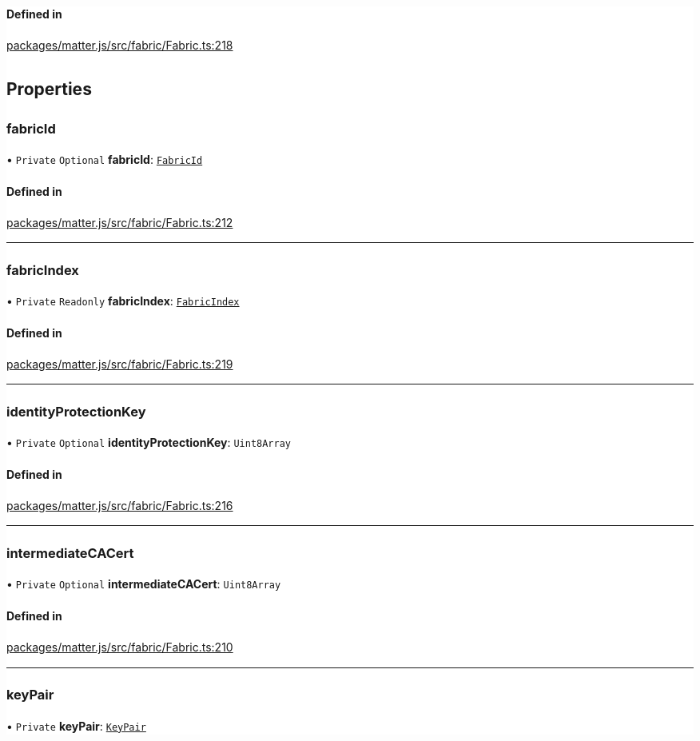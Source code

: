 #### Defined in

[packages/matter.js/src/fabric/Fabric.ts:218](https://github.com/project-chip/matter.js/blob/5bdbf8d/packages/matter.js/src/fabric/Fabric.ts#L218)

## Properties

### fabricId

• `Private` `Optional` **fabricId**: [`FabricId`](datatype.FabricId.md)

#### Defined in

[packages/matter.js/src/fabric/Fabric.ts:212](https://github.com/project-chip/matter.js/blob/5bdbf8d/packages/matter.js/src/fabric/Fabric.ts#L212)

___

### fabricIndex

• `Private` `Readonly` **fabricIndex**: [`FabricIndex`](datatype.FabricIndex.md)

#### Defined in

[packages/matter.js/src/fabric/Fabric.ts:219](https://github.com/project-chip/matter.js/blob/5bdbf8d/packages/matter.js/src/fabric/Fabric.ts#L219)

___

### identityProtectionKey

• `Private` `Optional` **identityProtectionKey**: `Uint8Array`

#### Defined in

[packages/matter.js/src/fabric/Fabric.ts:216](https://github.com/project-chip/matter.js/blob/5bdbf8d/packages/matter.js/src/fabric/Fabric.ts#L216)

___

### intermediateCACert

• `Private` `Optional` **intermediateCACert**: `Uint8Array`

#### Defined in

[packages/matter.js/src/fabric/Fabric.ts:210](https://github.com/project-chip/matter.js/blob/5bdbf8d/packages/matter.js/src/fabric/Fabric.ts#L210)

___

### keyPair

• `Private` **keyPair**: [`KeyPair`](../modules/crypto.md#keypair)
